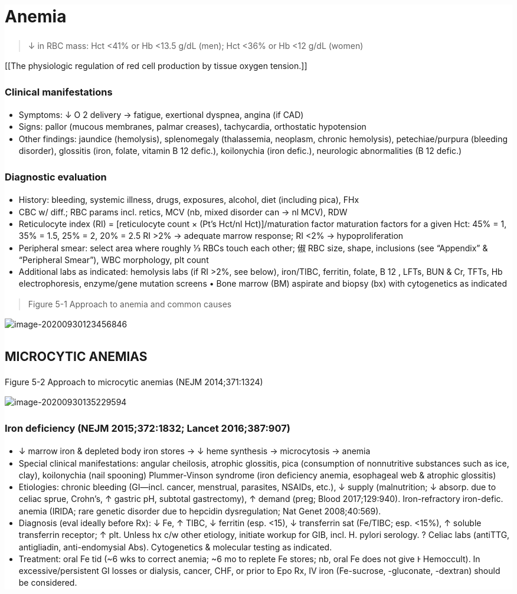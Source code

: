 # Anemia

> ↓ in RBC mass: Hct <41% or Hb <13.5 g/dL (men); Hct <36% or Hb <12 g/dL (women)

[[The physiologic regulation of red cell production by tissue oxygen tension.]]

### Clinical manifestations

*  Symptoms: ↓ O 2 delivery → fatigue, exertional dyspnea, angina (if CAD)
*  Signs: pallor (mucous membranes, palmar creases), tachycardia, orthostatic hypotension
*  Other findings: jaundice (hemolysis), splenomegaly (thalassemia, neoplasm, chronic hemolysis), petechiae/purpura (bleeding disorder), glossitis (iron, folate, vitamin B 12 defic.), koilonychia (iron defic.), neurologic abnormalities (B 12 defic.)

### Diagnostic evaluation

* History: bleeding, systemic illness, drugs, exposures, alcohol, diet (including pica), FHx
* CBC w/ diff.; RBC params incl. retics, MCV (nb, mixed disorder can → nl MCV), RDW
* Reticulocyte index (RI) = [reticulocyte count × (Pt’s Hct/nl Hct)]/maturation factor maturation factors for a given Hct: 45% = 1, 35% = 1.5, 25% = 2, 20% = 2.5 RI >2% → adequate marrow response; RI <2% → hypoproliferation
* Peripheral smear: select area where roughly ⅓ RBCs touch each other; 俶 RBC size, shape, inclusions (see “Appendix” & “Peripheral Smear”), WBC morphology, plt count
* Additional labs as indicated: hemolysis labs (if RI >2%, see below), iron/TIBC, ferritin, folate, B 12 , LFTs, BUN & Cr, TFTs, Hb electrophoresis, enzyme/gene mutation screens • Bone marrow (BM) aspirate and biopsy (bx) with cytogenetics as indicated

>  Figure 5-1 Approach to anemia and common causes

![image-20200930123456846](https://i.imgur.com/fSs3gy4.png)

## MICROCYTIC ANEMIAS

Figure 5-2 Approach to microcytic anemias (NEJM 2014;371:1324)

![image-20200930135229594](https://i.imgur.com/hgdJd8z.png)

### Iron deficiency (NEJM 2015;372:1832; Lancet 2016;387:907)

* ↓ marrow iron & depleted body iron stores → ↓ heme synthesis → microcytosis → anemia
* Special clinical manifestations: angular cheilosis, atrophic glossitis, pica (consumption of nonnutritive substances such as ice, clay), koilonychia (nail spooning) Plummer-Vinson syndrome (iron deficiency anemia, esophageal web & atrophic glossitis)
* Etiologies: chronic bleeding (GI—incl. cancer, menstrual, parasites, NSAIDs, etc.), ↓ supply (malnutrition; ↓ absorp. due to celiac sprue, Crohn’s, ↑ gastric pH, subtotal gastrectomy), ↑ demand (preg; Blood 2017;129:940). Iron-refractory iron-defic. anemia (IRIDA; rare genetic disorder due to hepcidin dysregulation; Nat Genet 2008;40:569).
* Diagnosis (eval ideally before Rx): ↓ Fe, ↑ TIBC, ↓ ferritin (esp. <15), ↓ transferrin sat (Fe/TIBC; esp. <15%), ↑ soluble transferrin receptor; ↑ plt. Unless hx c/w other etiology, initiate workup for GIB, incl. H. pylori serology. ? Celiac labs (antiTTG, antigliadin, anti-endomysial Abs). Cytogenetics & molecular testing as indicated.
* Treatment: oral Fe tid (~6 wks to correct anemia; ~6 mo to replete Fe stores; nb, oral Fe does not give Ͱ Hemoccult). In excessive/persistent GI losses or dialysis, cancer, CHF, or prior to Epo Rx, IV iron (Fe-sucrose, -gluconate, -dextran) should be considered.
